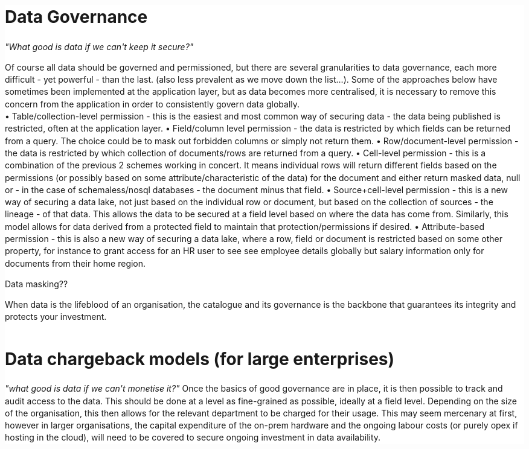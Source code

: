 Data Governance
=====

_"What good is data if we can't keep it secure?"_

Of course all data should be governed and permissioned, but there are several granularities to data governance, each more 
difficult - yet powerful - than the last. (also less prevalent as we move down the list...).  Some of the approaches 
below have sometimes been implemented at the application layer, but as data becomes more centralised, it is necessary to 
remove this concern from the application in order to consistently govern data globally.   
 • Table/collection-level permission - this is the easiest and most common way of securing data - the data being published 
   is restricted, often at the application layer.
 • Field/column level permission - the data is restricted by which fields can be returned from a query.  The choice 
   could be to mask out forbidden columns or simply not return them.
 • Row/document-level permission - the data is restricted by which collection of documents/rows are returned from a query. 
 • Cell-level permission - this is a combination of the previous 2 schemes working in concert.  It means individual 
   rows will return different fields based on the permissions (or possibly based on some attribute/characteristic of the 
   data) for the document and either return masked data, null or - in the case of schemaless/nosql databases - the 
   document minus that field. 
 • Source+cell-level permission - this is a new way of securing a data lake, not just based on the individual row or 
   document, but based on the collection of sources - the lineage - of that data.  This allows the data to be secured 
   at a field level based on where the data has come from.  Similarly, this model allows for data derived from a 
   protected field to maintain that protection/permissions if desired.
 • Attribute-based permission - this is also a new way of securing a data lake, where a row, field or document is 
   restricted based on some other property, for instance to grant access for an HR user to see see employee details 
   globally but salary information only for documents from their home region.

Data masking??

When data is the lifeblood of an organisation, the catalogue and its governance is the backbone that guarantees its 
integrity and protects your investment. 

Data chargeback models (for large enterprises)
======
_"what good is data if we can't monetise it?"_
Once the basics of good governance are in place, it is then possible to track and audit access to the data.  This should 
be done at a level as fine-grained as possible, ideally at a field level.  Depending on the size of the organisation, 
this then allows for the relevant department to be charged for their usage.  This may seem mercenary at first, however 
in larger organisations, the capital expenditure of the on-prem hardware and the ongoing labour costs (or purely opex 
if hosting in the cloud), will need to be covered to secure ongoing investment in data availability.
